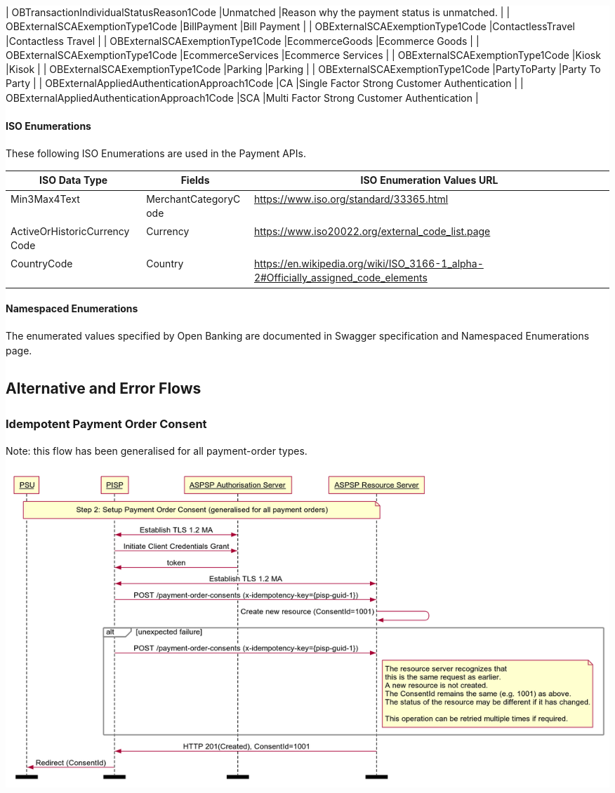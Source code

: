 | OBTransactionIndividualStatusReason1Code |Unmatched |Reason why the payment status is unmatched. |
| OBExternalSCAExemptionType1Code |BillPayment |Bill Payment |
| OBExternalSCAExemptionType1Code |ContactlessTravel |Contactless Travel |
| OBExternalSCAExemptionType1Code |EcommerceGoods |Ecommerce Goods |
| OBExternalSCAExemptionType1Code |EcommerceServices |Ecommerce Services |
| OBExternalSCAExemptionType1Code |Kiosk |Kisok |
| OBExternalSCAExemptionType1Code |Parking |Parking |
| OBExternalSCAExemptionType1Code |PartyToParty |Party To Party |
| OBExternalAppliedAuthenticationApproach1Code |CA |Single Factor Strong Customer Authentication |
| OBExternalAppliedAuthenticationApproach1Code |SCA |Multi Factor Strong Customer Authentication |

#### ISO Enumerations

These following ISO Enumerations are used in the Payment APIs.

| ISO Data Type |Fields |ISO Enumeration Values URL |
| --- |--- |--- |
| Min3Max4Text |MerchantCategoryCode |https://www.iso.org/standard/33365.html |
| ActiveOrHistoricCurrencyCode |Currency |https://www.iso20022.org/external_code_list.page |
| CountryCode |Country |https://en.wikipedia.org/wiki/ISO_3166-1_alpha-2#Officially_assigned_code_elements |

#### Namespaced Enumerations

The enumerated values specified by Open Banking are documented in Swagger specification and Namespaced Enumerations page.

## Alternative and Error Flows

### Idempotent Payment Order Consent

Note: this flow has been generalised for all payment-order types.

![](./images/Idempotent-Payment-Order-Consent.png)
